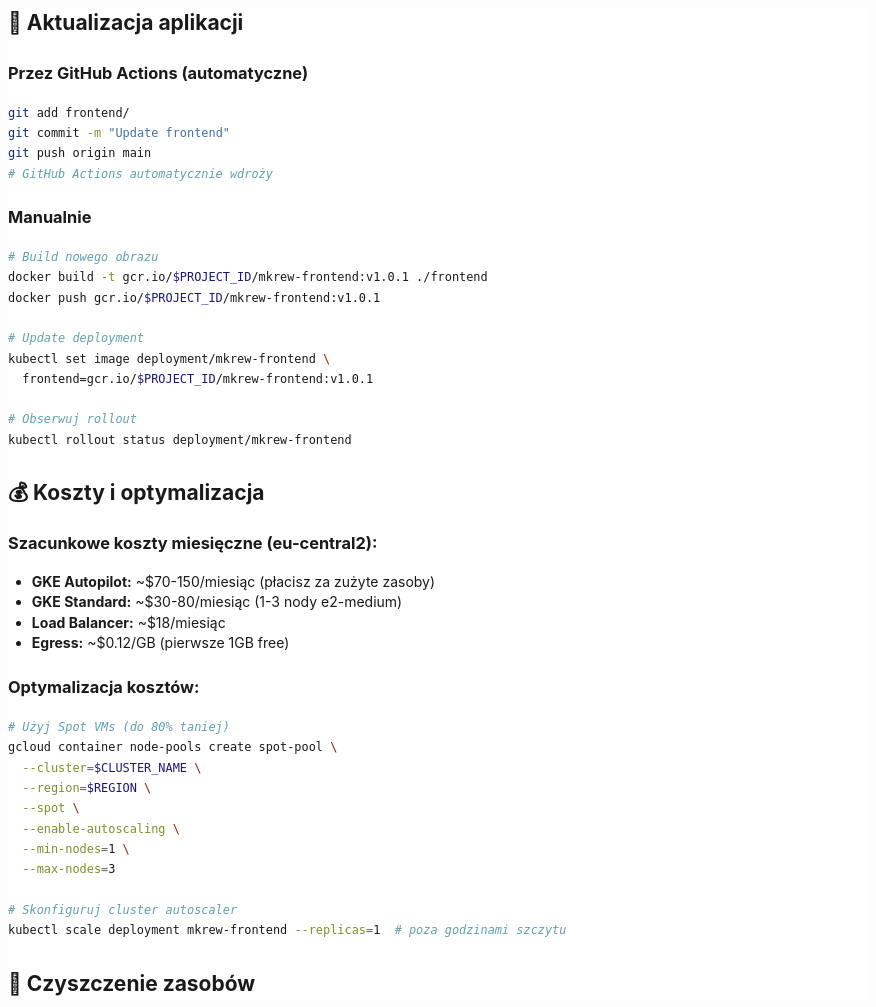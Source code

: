 ## 🔄 Aktualizacja aplikacji

### Przez GitHub Actions (automatyczne)
```bash
git add frontend/
git commit -m "Update frontend"
git push origin main
# GitHub Actions automatycznie wdroży
```

### Manualnie
```bash
# Build nowego obrazu
docker build -t gcr.io/$PROJECT_ID/mkrew-frontend:v1.0.1 ./frontend
docker push gcr.io/$PROJECT_ID/mkrew-frontend:v1.0.1

# Update deployment
kubectl set image deployment/mkrew-frontend \
  frontend=gcr.io/$PROJECT_ID/mkrew-frontend:v1.0.1

# Obserwuj rollout
kubectl rollout status deployment/mkrew-frontend
```

## 💰 Koszty i optymalizacja

### Szacunkowe koszty miesięczne (eu-central2):
- **GKE Autopilot:** ~$70-150/miesiąc (płacisz za zużyte zasoby)
- **GKE Standard:** ~$30-80/miesiąc (1-3 nody e2-medium)
- **Load Balancer:** ~$18/miesiąc
- **Egress:** ~$0.12/GB (pierwsze 1GB free)

### Optymalizacja kosztów:
```bash
# Użyj Spot VMs (do 80% taniej)
gcloud container node-pools create spot-pool \
  --cluster=$CLUSTER_NAME \
  --region=$REGION \
  --spot \
  --enable-autoscaling \
  --min-nodes=1 \
  --max-nodes=3

# Skonfiguruj cluster autoscaler
kubectl scale deployment mkrew-frontend --replicas=1  # poza godzinami szczytu
```

## 🧹 Czyszczenie zasobów
